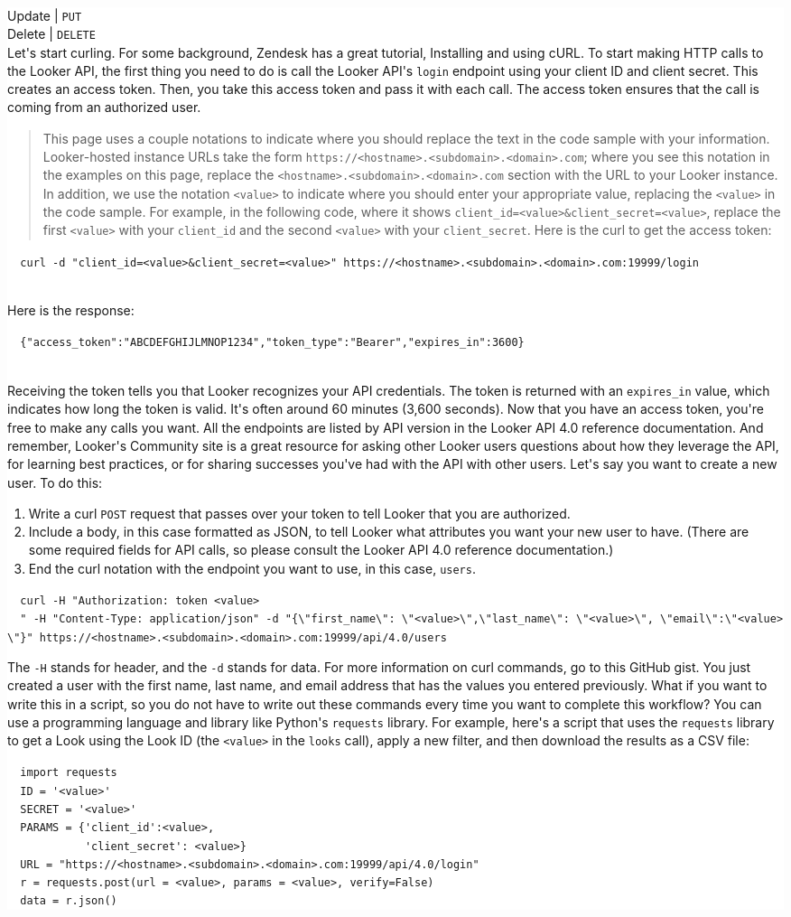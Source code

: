 Update  |  `PUT`  
Delete  |  `DELETE`  
Let's start curling. For some background, Zendesk has a great tutorial, Installing and using cURL. 
To start making HTTP calls to the Looker API, the first thing you need to do is call the Looker API's `login` endpoint using your client ID and client secret. This creates an access token. Then, you take this access token and pass it with each call. The access token ensures that the call is coming from an authorized user. 
> This page uses a couple notations to indicate where you should replace the text in the code sample with your information. Looker-hosted instance URLs take the form `https://<hostname>.<subdomain>.<domain>.com`; where you see this notation in the examples on this page, replace the `<hostname>.<subdomain>.<domain>.com` section with the URL to your Looker instance. In addition, we use the notation `<value>` to indicate where you should enter your appropriate value, replacing the `<value>` in the code sample. For example, in the following code, where it shows `client_id=<value>&client_secret=<value>`, replace the first `<value>` with your `client_id` and the second `<value>` with your `client_secret`. 
Here is the curl to get the access token: 
```
  curl -d "client_id=<value>&client_secret=<value>" https://<hostname>.<subdomain>.<domain>.com:19999/login
  
```

Here is the response: 
```
  {"access_token":"ABCDEFGHIJLMNOP1234","token_type":"Bearer","expires_in":3600}
  
```

Receiving the token tells you that Looker recognizes your API credentials. The token is returned with an `expires_in` value, which indicates how long the token is valid. It's often around 60 minutes (3,600 seconds). 
Now that you have an access token, you're free to make any calls you want. All the endpoints are listed by API version in the Looker API 4.0 reference documentation. And remember, Looker's Community site  is a great resource for asking other Looker users questions about how they leverage the API, for learning best practices, or for sharing successes you've had with the API with other users. 
Let's say you want to create a new user. To do this: 
  1. Write a curl `POST` request that passes over your token to tell Looker that you are authorized.
  2. Include a body, in this case formatted as JSON, to tell Looker what attributes you want your new user to have. (There are some required fields for API calls, so please consult the Looker API 4.0 reference documentation.)
  3. End the curl notation with the endpoint you want to use, in this case, `users`.

```
  curl -H "Authorization: token <value>
  " -H "Content-Type: application/json" -d "{\"first_name\": \"<value>\",\"last_name\": \"<value>\", \"email\":\"<value>\"}" https://<hostname>.<subdomain>.<domain>.com:19999/api/4.0/users

```

The `-H` stands for header, and the `-d` stands for data. For more information on curl commands, go to this GitHub gist. 
You just created a user with the first name, last name, and email address that has the values you entered previously. 
What if you want to write this in a script, so you do not have to write out these commands every time you want to complete this workflow? You can use a programming language and library like Python's `requests` library. 
For example, here's a script that uses the `requests` library to get a Look using the Look ID (the `<value>` in the `looks` call), apply a new filter, and then download the results as a CSV file: 
```
  import requests
  ID = '<value>'
  SECRET = '<value>'
  PARAMS = {'client_id':<value>,
            'client_secret': <value>}
  URL = "https://<hostname>.<subdomain>.<domain>.com:19999/api/4.0/login"
  r = requests.post(url = <value>, params = <value>, verify=False)
  data = r.json()
```